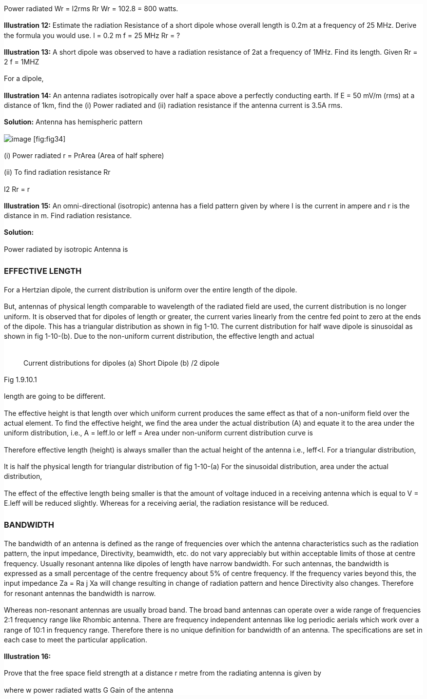 <p>Power radiated Wr = I2rms Rr Wr = 102.8 = 800 watts.</p>
<p><strong>Illustration 12:</strong> Estimate the radiation Resistance of a short dipole whose overall length is 0.2m at a frequency of 25 MHz. Derive the formula you would use. l = 0.2 m f = 25 MHz Rr = ?</p>
<p><strong>Illustration 13:</strong> A short dipole was observed to have a radiation resistance of 2at a frequency of 1MHz. Find its length. Given Rr = 2 f = 1MHZ</p>
<p>For a dipole,</p>
<p><strong>Illustration 14:</strong> An antenna radiates isotropically over half a space above a perfectly conducting earth. If E = 50 mV/m (rms) at a distance of 1km, find the (i) Power radiated and (ii) radiation resistance if the antenna current is 3.5A rms.</p>
<p><strong>Solution:</strong> Antenna has hemispheric pattern</p>
<p><span> <img src="assets/figures/ch1/fig34.png" alt="image" /> <span id="fig:fig34" label="fig:fig34">[fig:fig34]</span> </span></p>
<p>(i) Power radiated r = PrArea (Area of half sphere)</p>
<p>(ii) To find radiation resistance Rr</p>
<p>I2 Rr = r</p>
<p><strong>Illustration 15:</strong> An omni-directional (isotropic) antenna has a field pattern given by where I is the current in ampere and r is the distance in m. Find radiation resistance.</p>
<p><strong>Solution:</strong></p>
<p>Power radiated by isotropic Antenna is</p>
<h3 id="effective-length">EFFECTIVE LENGTH</h3>
<p>For a Hertzian dipole, the current distribution is uniform over the entire length of the dipole.</p>
<p>But, antennas of physical length comparable to wavelength of the radiated field are used, the current distribution is no longer uniform. It is observed that for dipoles of length or greater, the current varies linearly from the centre fed point to zero at the ends of the dipole. This has a triangular distribution as shown in fig 1-10. The current distribution for half wave dipole is sinusoidal as shown in fig 1-10-(b). Due to the non-uniform current distribution, the effective length and actual</p>
<figure>
<img src="assets/figures/ch1/fig35.png" id="fig:fig35" alt="" /><figcaption>Current distributions for dipoles (a) Short Dipole (b) /2 dipole</figcaption>
</figure>
<p>Fig 1.9.10.1</p>
<p>length are going to be different.</p>
<p>The effective height is that length over which uniform current produces the same effect as that of a non-uniform field over the actual element. To find the effective height, we find the area under the actual distribution (A) and equate it to the area under the uniform distribution, i.e., A = leff.Io or leff = Area under non-uniform current distribution curve is</p>
<p>Therefore effective length (height) is always smaller than the actual height of the antenna i.e., leff&lt;l. For a triangular distribution,</p>
<p>It is half the physical length for triangular distribution of fig 1-10-(a) For the sinusoidal distribution, area under the actual distribution,</p>
<p>The effect of the effective length being smaller is that the amount of voltage induced in a receiving antenna which is equal to V = E.leff will be reduced slightly. Whereas for a receiving aerial, the radiation resistance will be reduced.</p>
<h3 id="bandwidth">BANDWIDTH</h3>
<p>The bandwidth of an antenna is defined as the range of frequencies over which the antenna characteristics such as the radiation pattern, the input impedance, Directivity, beamwidth, etc. do not vary appreciably but within acceptable limits of those at centre frequency. Usually resonant antenna like dipoles of length have narrow bandwidth. For such antennas, the bandwidth is expressed as a small percentage of the centre frequency about 5% of centre frequency. If the frequency varies beyond this, the input impedance Za = Ra j Xa will change resulting in change of radiation pattern and hence Directivity also changes. Therefore for resonant antennas the bandwidth is narrow.</p>
<p>Whereas non-resonant antennas are usually broad band. The broad band antennas can operate over a wide range of frequencies 2:1 frequency range like Rhombic antenna. There are frequency independent antennas like log periodic aerials which work over a range of 10:1 in frequency range. Therefore there is no unique definition for bandwidth of an antenna. The specifications are set in each case to meet the particular application.</p>
<p><strong>Illustration 16:</strong></p>
<p>Prove that the free space field strength at a distance r metre from the radiating antenna is given by</p>
<p>where w power radiated watts G Gain of the antenna</p>